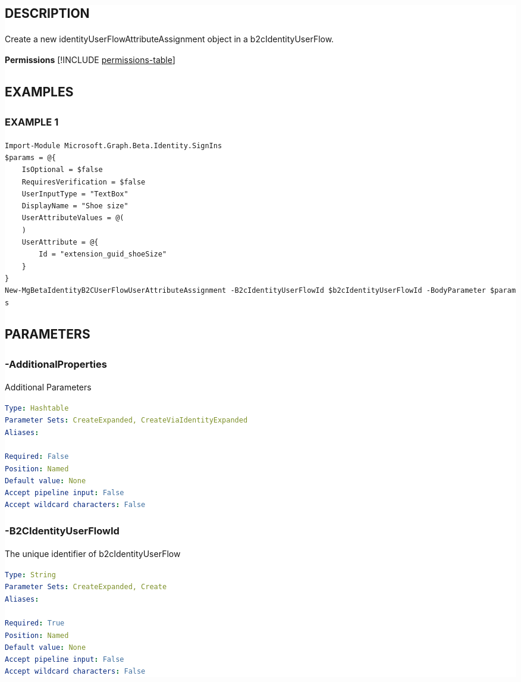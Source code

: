 ## DESCRIPTION
Create a new identityUserFlowAttributeAssignment object in a b2cIdentityUserFlow.

**Permissions**
[!INCLUDE [permissions-table](~/../graphref/api-reference/beta/includes/permissions/b2cidentityuserflow-post-userattributeassignments-permissions.md)]

## EXAMPLES

### EXAMPLE 1
```
Import-Module Microsoft.Graph.Beta.Identity.SignIns
$params = @{
	IsOptional = $false
	RequiresVerification = $false
	UserInputType = "TextBox"
	DisplayName = "Shoe size"
	UserAttributeValues = @(
	)
	UserAttribute = @{
		Id = "extension_guid_shoeSize"
	}
}
New-MgBetaIdentityB2CUserFlowUserAttributeAssignment -B2cIdentityUserFlowId $b2cIdentityUserFlowId -BodyParameter $params
```

## PARAMETERS

### -AdditionalProperties
Additional Parameters

```yaml
Type: Hashtable
Parameter Sets: CreateExpanded, CreateViaIdentityExpanded
Aliases:

Required: False
Position: Named
Default value: None
Accept pipeline input: False
Accept wildcard characters: False
```

### -B2CIdentityUserFlowId
The unique identifier of b2cIdentityUserFlow

```yaml
Type: String
Parameter Sets: CreateExpanded, Create
Aliases:

Required: True
Position: Named
Default value: None
Accept pipeline input: False
Accept wildcard characters: False
```
